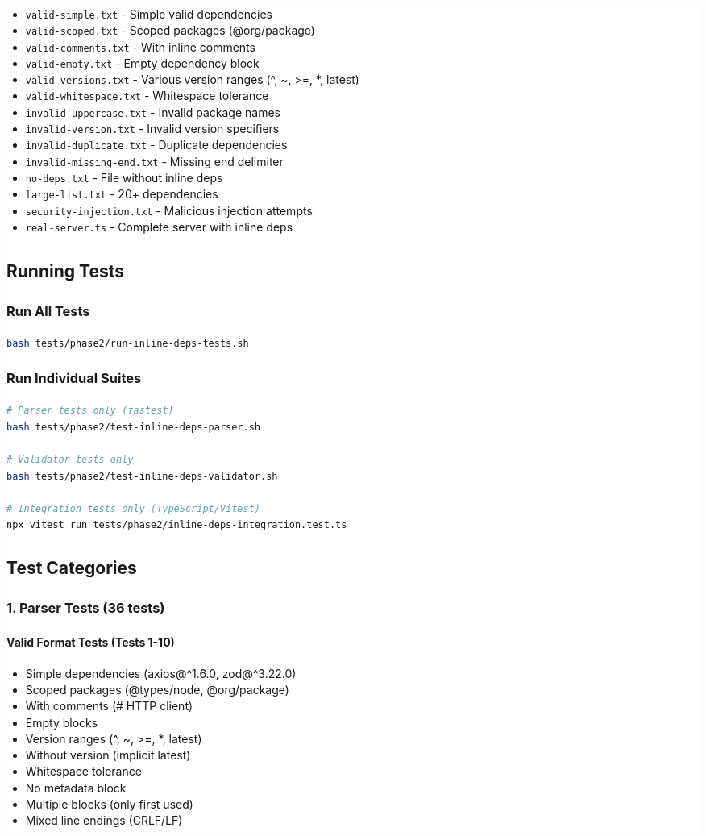 - `valid-simple.txt` - Simple valid dependencies
- `valid-scoped.txt` - Scoped packages (@org/package)
- `valid-comments.txt` - With inline comments
- `valid-empty.txt` - Empty dependency block
- `valid-versions.txt` - Various version ranges (^, ~, >=, *, latest)
- `valid-whitespace.txt` - Whitespace tolerance
- `invalid-uppercase.txt` - Invalid package names
- `invalid-version.txt` - Invalid version specifiers
- `invalid-duplicate.txt` - Duplicate dependencies
- `invalid-missing-end.txt` - Missing end delimiter
- `no-deps.txt` - File without inline deps
- `large-list.txt` - 20+ dependencies
- `security-injection.txt` - Malicious injection attempts
- `real-server.ts` - Complete server with inline deps

## Running Tests

### Run All Tests

```bash
bash tests/phase2/run-inline-deps-tests.sh
```

### Run Individual Suites

```bash
# Parser tests only (fastest)
bash tests/phase2/test-inline-deps-parser.sh

# Validator tests only
bash tests/phase2/test-inline-deps-validator.sh

# Integration tests only (TypeScript/Vitest)
npx vitest run tests/phase2/inline-deps-integration.test.ts
```

## Test Categories

### 1. Parser Tests (36 tests)

#### Valid Format Tests (Tests 1-10)
- Simple dependencies (axios@^1.6.0, zod@^3.22.0)
- Scoped packages (@types/node, @org/package)
- With comments (# HTTP client)
- Empty blocks
- Version ranges (^, ~, >=, *, latest)
- Without version (implicit latest)
- Whitespace tolerance
- No metadata block
- Multiple blocks (only first used)
- Mixed line endings (CRLF/LF)
